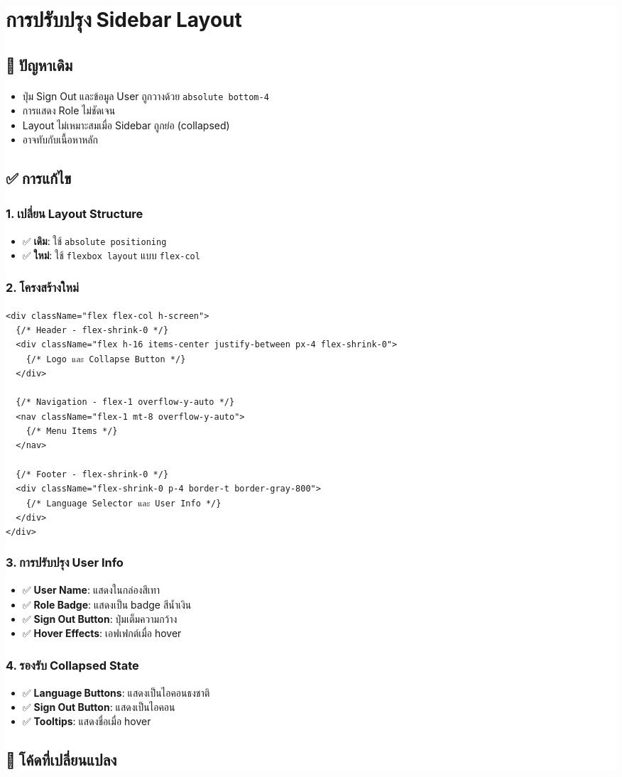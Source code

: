 # การปรับปรุง Sidebar Layout

## 🎯 **ปัญหาเดิม**
- ปุ่ม Sign Out และข้อมูล User ถูกวางด้วย `absolute bottom-4`
- การแสดง Role ไม่ชัดเจน
- Layout ไม่เหมาะสมเมื่อ Sidebar ถูกย่อ (collapsed)
- อาจทับกับเนื้อหาหลัก

## ✅ **การแก้ไข**

### **1. เปลี่ยน Layout Structure**
- ✅ **เดิม**: ใช้ `absolute positioning`
- ✅ **ใหม่**: ใช้ `flexbox layout` แบบ `flex-col`

### **2. โครงสร้างใหม่**
```tsx
<div className="flex flex-col h-screen">
  {/* Header - flex-shrink-0 */}
  <div className="flex h-16 items-center justify-between px-4 flex-shrink-0">
    {/* Logo และ Collapse Button */}
  </div>

  {/* Navigation - flex-1 overflow-y-auto */}
  <nav className="flex-1 mt-8 overflow-y-auto">
    {/* Menu Items */}
  </nav>

  {/* Footer - flex-shrink-0 */}
  <div className="flex-shrink-0 p-4 border-t border-gray-800">
    {/* Language Selector และ User Info */}
  </div>
</div>
```

### **3. การปรับปรุง User Info**
- ✅ **User Name**: แสดงในกล่องสีเทา
- ✅ **Role Badge**: แสดงเป็น badge สีน้ำเงิน
- ✅ **Sign Out Button**: ปุ่มเต็มความกว้าง
- ✅ **Hover Effects**: เอฟเฟกต์เมื่อ hover

### **4. รองรับ Collapsed State**
- ✅ **Language Buttons**: แสดงเป็นไอคอนธงชาติ
- ✅ **Sign Out Button**: แสดงเป็นไอคอน
- ✅ **Tooltips**: แสดงชื่อเมื่อ hover

## 🔧 **โค้ดที่เปลี่ยนแปลง**
